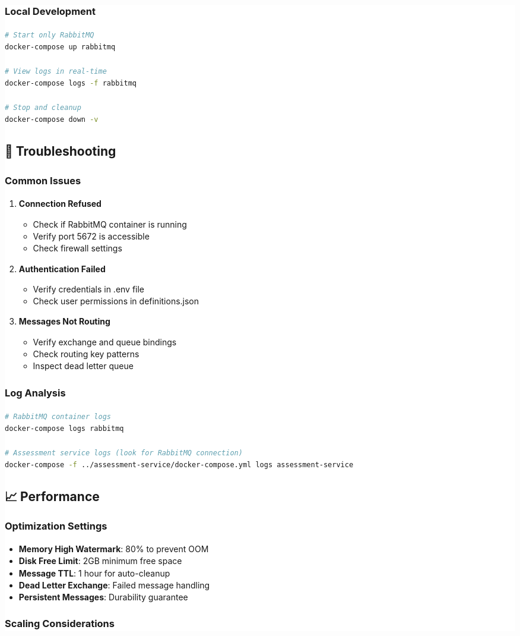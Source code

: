### Local Development

```bash
# Start only RabbitMQ
docker-compose up rabbitmq

# View logs in real-time
docker-compose logs -f rabbitmq

# Stop and cleanup
docker-compose down -v
```

## 🚨 Troubleshooting

### Common Issues

1. **Connection Refused**
   - Check if RabbitMQ container is running
   - Verify port 5672 is accessible
   - Check firewall settings

2. **Authentication Failed**
   - Verify credentials in .env file
   - Check user permissions in definitions.json

3. **Messages Not Routing**
   - Verify exchange and queue bindings
   - Check routing key patterns
   - Inspect dead letter queue

### Log Analysis

```bash
# RabbitMQ container logs
docker-compose logs rabbitmq

# Assessment service logs (look for RabbitMQ connection)
docker-compose -f ../assessment-service/docker-compose.yml logs assessment-service
```

## 📈 Performance

### Optimization Settings

- **Memory High Watermark**: 80% to prevent OOM
- **Disk Free Limit**: 2GB minimum free space
- **Message TTL**: 1 hour for auto-cleanup
- **Dead Letter Exchange**: Failed message handling
- **Persistent Messages**: Durability guarantee

### Scaling Considerations
